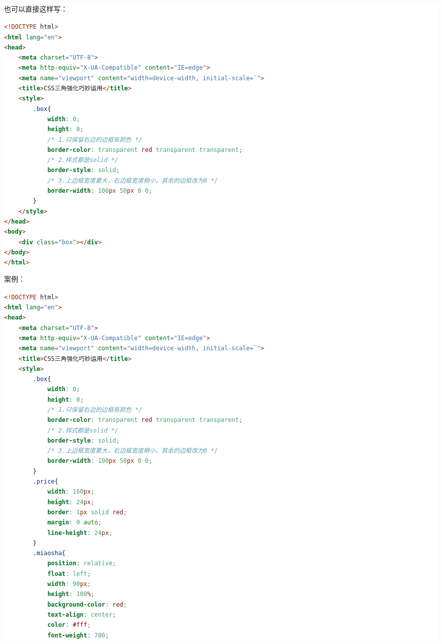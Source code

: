 也可以直接这样写：
~~~HTML
<!DOCTYPE html>
<html lang="en">
<head>
    <meta charset="UTF-8">
    <meta http-equiv="X-UA-Compatible" content="IE=edge">
    <meta name="viewport" content="width=device-width, initial-scale=`">
    <title>CSS三角强化巧妙运用</title>
    <style>
        .box{
            width: 0;
            height: 0;
            /* 1.只保留右边的边框有颜色 */
            border-color: transparent red transparent transparent;
            /* 2.样式都是solid */
            border-style: solid;
            /* 3.上边框宽度要大，右边框宽度稍小，其余的边框改为0 */
            border-width: 100px 50px 0 0;
        }
    </style>
</head>
<body>
    <div class="box"></div>
</body>
</html>
~~~

案例：

~~~HTML
<!DOCTYPE html>
<html lang="en">
<head>
    <meta charset="UTF-8">
    <meta http-equiv="X-UA-Compatible" content="IE=edge">
    <meta name="viewport" content="width=device-width, initial-scale=`">
    <title>CSS三角强化巧妙运用</title>
    <style>
        .box{
            width: 0;
            height: 0;
            /* 1.只保留右边的边框有颜色 */
            border-color: transparent red transparent transparent;
            /* 2.样式都是solid */
            border-style: solid;
            /* 3.上边框宽度要大，右边框宽度稍小，其余的边框改为0 */
            border-width: 100px 50px 0 0;
        }
        .price{
            width: 160px;
            height: 24px;
            border: 1px solid red;
            margin: 0 auto;
            line-height: 24px;
        }
        .miaosha{
            position: relative;
            float: left;
            width: 90px;
            height: 100%;
            background-color: red;
            text-align: center;
            color: #fff;
            font-weight: 700;
~~~